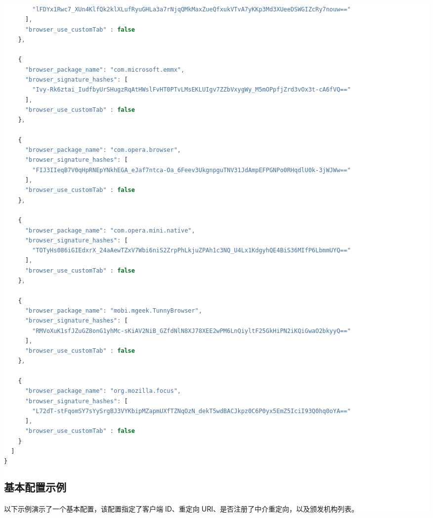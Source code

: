 ```javascript
        "lFDYx1Rwc7_XUn4KlfQk2klXLufRyuGHLa3a7rNjqQMkMaxZueQfxukVTvA7yKKp3Md3XUeeDSWGIZcRy7nouw=="
      ],
      "browser_use_customTab" : false
    },

    {
      "browser_package_name": "com.microsoft.emmx",
      "browser_signature_hashes": [
        "Ivy-Rk6ztai_IudfbyUrSHugzRqAtHWslFvHT0PTvLMsEKLUIgv7ZZbVxygWy_M5mOPpfjZrd3vOx3t-cA6fVQ=="
      ],
      "browser_use_customTab" : false
    },

    {
      "browser_package_name": "com.opera.browser",
      "browser_signature_hashes": [
        "FIJ3IIeqB7V0qHpRNEpYNkhEGA_eJaf7ntca-Oa_6Feev3UkgnpguTNV31JdAmpEFPGNPo0RHqdlU0k-3jWJWw=="
      ],
      "browser_use_customTab" : false
    },

    {
      "browser_package_name": "com.opera.mini.native",
      "browser_signature_hashes": [
        "TOTyHs086iGIEdxrX_24aAewTZxV7Wbi6niS2ZrpPhLkjuZPAh1c3NQ_U4Lx1KdgyhQE4BiS36MIfP6LbmmUYQ=="
      ],
      "browser_use_customTab" : false
    },

    {
      "browser_package_name": "mobi.mgeek.TunnyBrowser",
      "browser_signature_hashes": [
        "RMVoXuK1sfJZuGZ8onG1yhMc-sKiAV2NiB_GZfdNlN8XJ78XEE2wPM6LnQiyltF25GkHiPN2iKQiGwaO2bkyyQ=="
      ],
      "browser_use_customTab" : false
    },

    {
      "browser_package_name": "org.mozilla.focus",
      "browser_signature_hashes": [
        "L72dT-stFqomSY7sYySrgBJ3VYKbipMZapmUXfTZNqOzN_dekT5wdBACJkpz0C6P0yx5EmZ5IciI93Q0hq0oYA=="
      ],
      "browser_use_customTab" : false
    }
  ]
}
```
## <a name="example-basic-configuration"></a>基本配置示例

以下示例演示了一个基本配置，该配置指定了客户端 ID、重定向 URI、是否注册了中介重定向，以及颁发机构列表。
